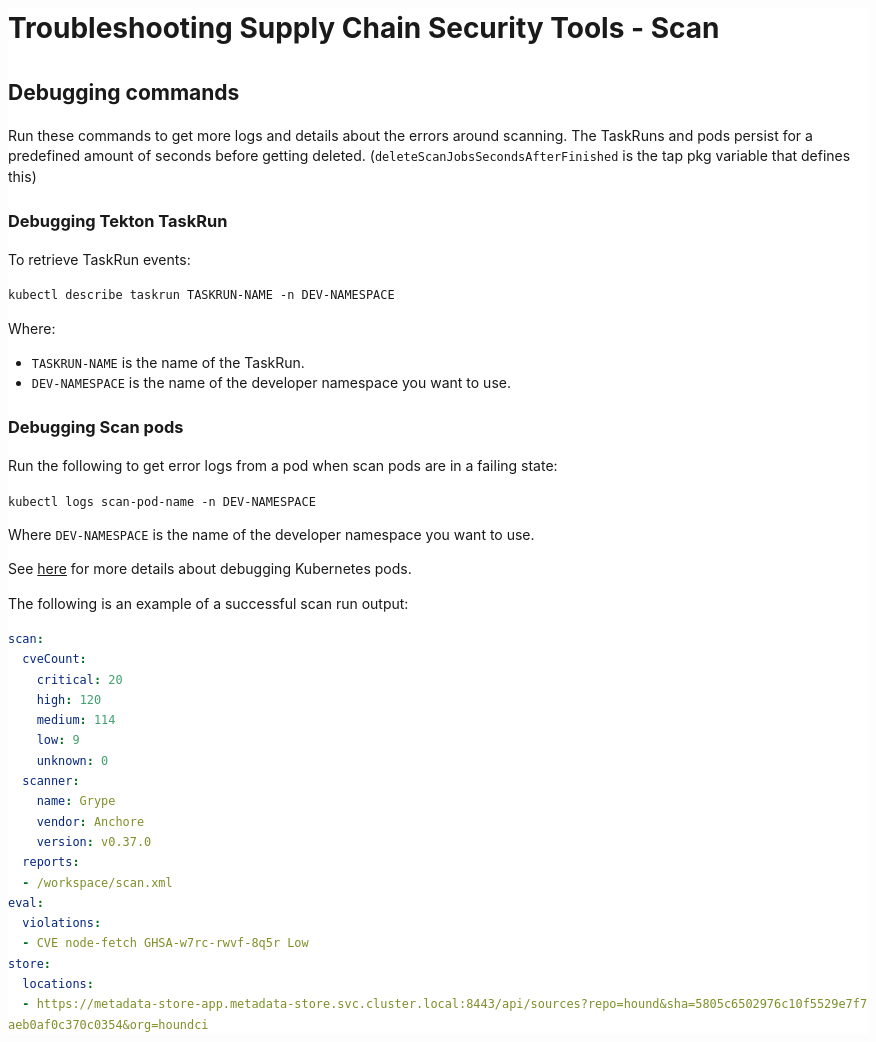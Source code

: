 # Troubleshooting Supply Chain Security Tools - Scan

## <a id="debugging-commands"></a> Debugging commands

Run these commands to get more logs and details about the errors around scanning. The TaskRuns and pods
persist for a predefined amount of seconds before getting deleted.
(`deleteScanJobsSecondsAfterFinished` is the tap pkg variable that defines this)

### <a id="debug-tekton-taskrun"></a> Debugging Tekton TaskRun

To retrieve TaskRun events:

```console
kubectl describe taskrun TASKRUN-NAME -n DEV-NAMESPACE
```

Where: 

- `TASKRUN-NAME` is the name of the TaskRun.
- `DEV-NAMESPACE` is the name of the developer namespace you want to use.

### <a id="debugging-scan-pods"></a> Debugging Scan pods

Run the following to get error logs from a pod when scan pods are in a failing state:

```console
kubectl logs scan-pod-name -n DEV-NAMESPACE
```

Where `DEV-NAMESPACE` is the name of the developer namespace you want to use.

See [here](https://jamesdefabia.github.io/docs/user-guide/kubectl/kubectl_logs/) for more details
about debugging Kubernetes pods.

The following is an example of a successful scan run output:

```yaml
scan:
  cveCount:
    critical: 20
    high: 120
    medium: 114
    low: 9
    unknown: 0
  scanner:
    name: Grype
    vendor: Anchore
    version: v0.37.0
  reports:
  - /workspace/scan.xml
eval:
  violations:
  - CVE node-fetch GHSA-w7rc-rwvf-8q5r Low
store:
  locations:
  - https://metadata-store-app.metadata-store.svc.cluster.local:8443/api/sources?repo=hound&sha=5805c6502976c10f5529e7f7aeb0af0c370c0354&org=houndci
```
